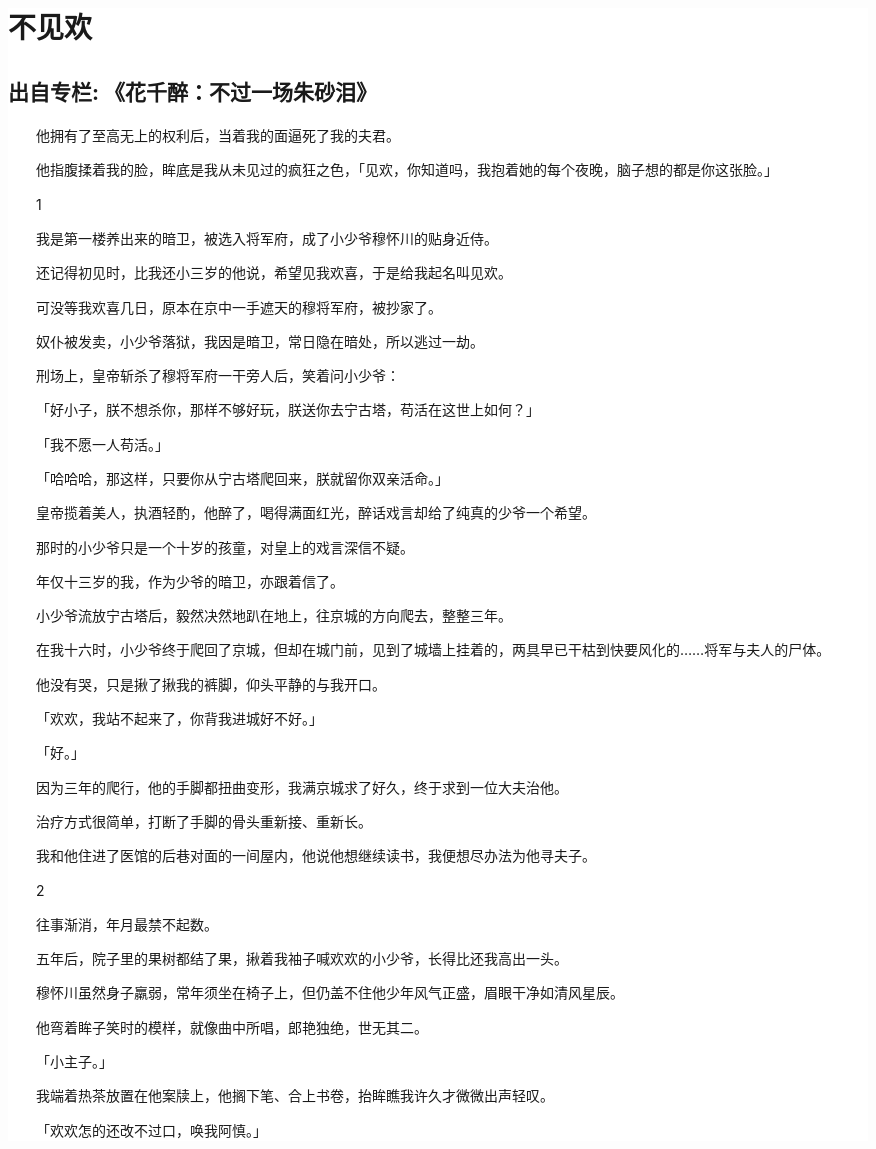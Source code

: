 # 不见欢  
## 出自专栏: 《花千醉：不过一场朱砂泪》  
&emsp;&emsp;他拥有了至高无上的权利后，当着我的面逼死了我的夫君。  
  
&emsp;&emsp;他指腹揉着我的脸，眸底是我从未见过的疯狂之色，「见欢，你知道吗，我抱着她的每个夜晚，脑子想的都是你这张脸。」   
  
&emsp;&emsp;1  
  
&emsp;&emsp;我是第一楼养出来的暗卫，被选入将军府，成了小少爷穆怀川的贴身近侍。  
  
&emsp;&emsp;还记得初见时，比我还小三岁的他说，希望见我欢喜，于是给我起名叫见欢。  
  
&emsp;&emsp;可没等我欢喜几日，原本在京中一手遮天的穆将军府，被抄家了。  
  
&emsp;&emsp;奴仆被发卖，小少爷落狱，我因是暗卫，常日隐在暗处，所以逃过一劫。  
  
&emsp;&emsp;刑场上，皇帝斩杀了穆将军府一干旁人后，笑着问小少爷：  
  
&emsp;&emsp;「好小子，朕不想杀你，那样不够好玩，朕送你去宁古塔，苟活在这世上如何？」  
  
&emsp;&emsp;「我不愿一人苟活。」  
  
&emsp;&emsp;「哈哈哈，那这样，只要你从宁古塔爬回来，朕就留你双亲活命。」  
  
&emsp;&emsp;皇帝揽着美人，执酒轻酌，他醉了，喝得满面红光，醉话戏言却给了纯真的少爷一个希望。  
  
&emsp;&emsp;那时的小少爷只是一个十岁的孩童，对皇上的戏言深信不疑。  
  
&emsp;&emsp;年仅十三岁的我，作为少爷的暗卫，亦跟着信了。  
  
&emsp;&emsp;小少爷流放宁古塔后，毅然决然地趴在地上，往京城的方向爬去，整整三年。  
  
&emsp;&emsp;在我十六时，小少爷终于爬回了京城，但却在城门前，见到了城墙上挂着的，两具早已干枯到快要风化的……将军与夫人的尸体。  
  
&emsp;&emsp;他没有哭，只是揪了揪我的裤脚，仰头平静的与我开口。  
  
&emsp;&emsp;「欢欢，我站不起来了，你背我进城好不好。」  
  
&emsp;&emsp;「好。」  
  
&emsp;&emsp;因为三年的爬行，他的手脚都扭曲变形，我满京城求了好久，终于求到一位大夫治他。  
  
&emsp;&emsp;治疗方式很简单，打断了手脚的骨头重新接、重新长。  
  
&emsp;&emsp;我和他住进了医馆的后巷对面的一间屋内，他说他想继续读书，我便想尽办法为他寻夫子。  
  
&emsp;&emsp;2  
  
&emsp;&emsp;往事渐消，年月最禁不起数。  
  
&emsp;&emsp;五年后，院子里的果树都结了果，揪着我袖子喊欢欢的小少爷，长得比还我高出一头。  
  
&emsp;&emsp;穆怀川虽然身子羸弱，常年须坐在椅子上，但仍盖不住他少年风气正盛，眉眼干净如清风星辰。  
  
&emsp;&emsp;他弯着眸子笑时的模样，就像曲中所唱，郎艳独绝，世无其二。  
  
&emsp;&emsp;「小主子。」  
  
&emsp;&emsp;我端着热茶放置在他案牍上，他搁下笔、合上书卷，抬眸瞧我许久才微微出声轻叹。  
  
&emsp;&emsp;「欢欢怎的还改不过口，唤我阿慎。」  
  